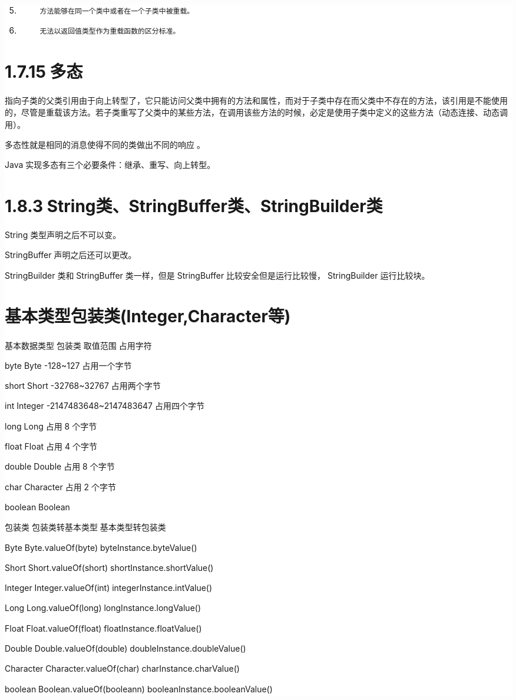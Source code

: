   5.          方法能够在同一个类中或者在一个子类中被重载。  

  6.          无法以返回值类型作为重载函数的区分标准。  

# 1.7.15 多态

  指向子类的父类引用由于向上转型了，它只能访问父类中拥有的方法和属性，而对于子类中存在而父类中不存在的方法，该引用是不能使用的，尽管是重载该方法。若子类重写了父类中的某些方法，在调用该些方法的时候，必定是使用子类中定义的这些方法（动态连接、动态调用）。  

  多态性就是相同的消息使得不同的类做出不同的响应  。

  Java    实现多态有三个必要条件：继承、重写、向上转型。  

# 1.8.3 String类、StringBuffer类、StringBuilder类

  String    类型声明之后不可以变。  

  StringBuffer    声明之后还可以更改。  

  StringBuilder    类和    StringBuffer    类一样，但是    StringBuffer    比较安全但是运行比较慢，    StringBuilder    运行比较块。  

# 基本类型包装类(Integer,Character等)

  基本数据类型       包装类     取值范围        占用字符  

  byte     Byte          -128~127       占用一个字节  

  short   Short         -32768~32767      占用两个字节  

  int  Integer            -2147483648~2147483647     占用四个字节  

  long     Long              占用    8    个字节  

  float     Float              占用    4    个字节  

  double Double          占用    8    个字节  

  char     Character      占用    2    个字节  

  boolean     Boolean  

  包装类     包装类转基本类型      基本类型转包装类  

  Byte    Byte.valueOf(byte)     byteInstance.byteValue()  

  Short  Short.valueOf(short)  shortInstance.shortValue()  

  Integer      Integer.valueOf(int)    integerInstance.intValue()  

  Long   Long.valueOf(long)    longInstance.longValue()  

  Float   Float.valueOf(float)    floatInstance.floatValue()  

  Double      Double.valueOf(double)   doubleInstance.doubleValue()  

  Character Character.valueOf(char)   charInstance.charValue()  

  boolean    Boolean.valueOf(booleann)   booleanInstance.booleanValue()  
